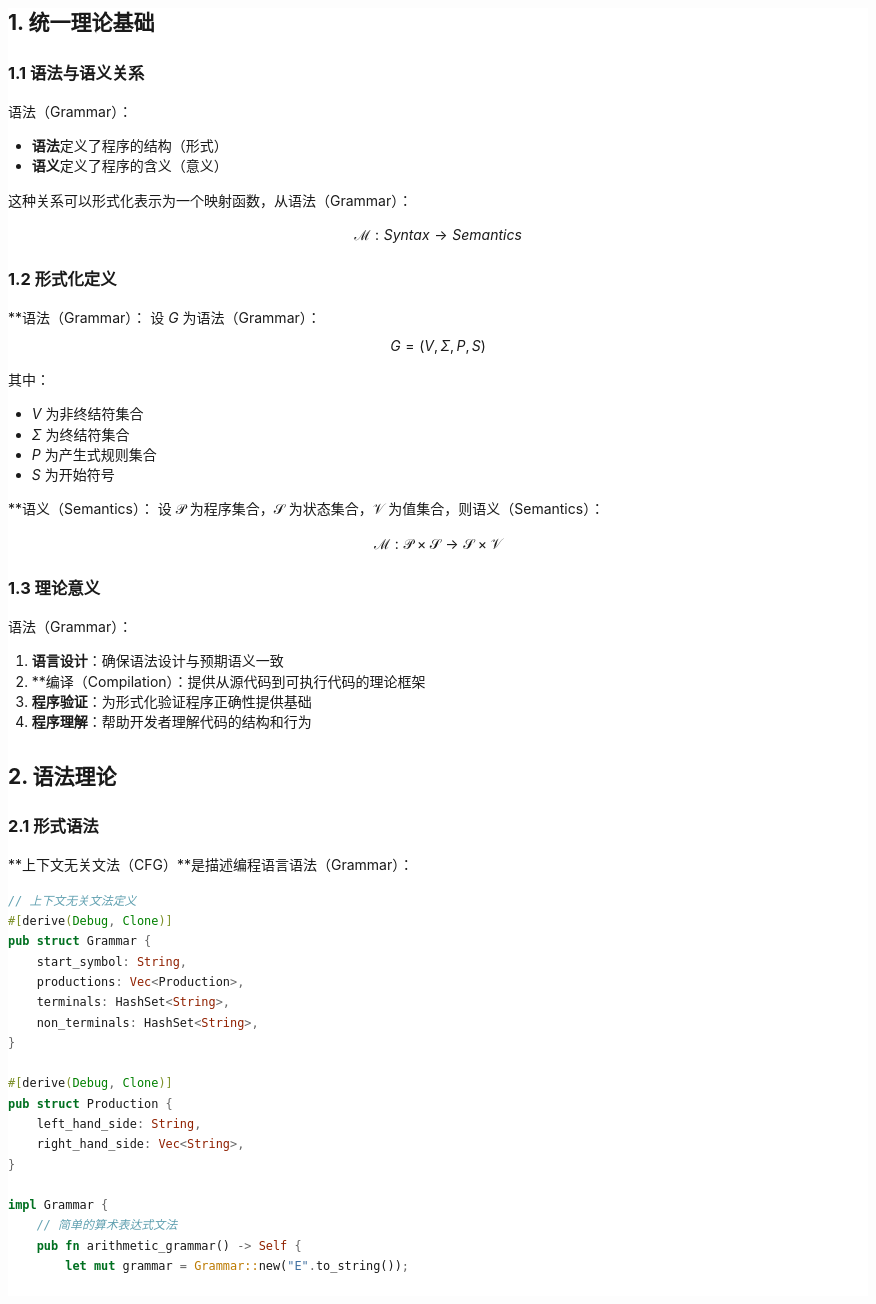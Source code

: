 ## 1. 统一理论基础

### 1.1 语法与语义关系

语法（Grammar）：

- **语法**定义了程序的结构（形式）
- **语义**定义了程序的含义（意义）

这种关系可以形式化表示为一个映射函数，从语法（Grammar）：

$$\mathcal{M}: Syntax \rightarrow Semantics$$

### 1.2 形式化定义

**语法（Grammar）：
设 $G$ 为语法（Grammar）：
$$G = (V, \Sigma, P, S)$$

其中：

- $V$ 为非终结符集合
- $\Sigma$ 为终结符集合
- $P$ 为产生式规则集合
- $S$ 为开始符号

**语义（Semantics）：
设 $\mathcal{P}$ 为程序集合，$\mathcal{S}$ 为状态集合，$\mathcal{V}$ 为值集合，则语义（Semantics）：

$$\mathcal{M}: \mathcal{P} \times \mathcal{S} \rightarrow \mathcal{S} \times \mathcal{V}$$

### 1.3 理论意义

语法（Grammar）：

1. **语言设计**：确保语法设计与预期语义一致
2. **编译（Compilation）：提供从源代码到可执行代码的理论框架
3. **程序验证**：为形式化验证程序正确性提供基础
4. **程序理解**：帮助开发者理解代码的结构和行为

## 2. 语法理论

### 2.1 形式语法

**上下文无关文法（CFG）**是描述编程语言语法（Grammar）：

```rust
// 上下文无关文法定义
#[derive(Debug, Clone)]
pub struct Grammar {
    start_symbol: String,
    productions: Vec<Production>,
    terminals: HashSet<String>,
    non_terminals: HashSet<String>,
}

#[derive(Debug, Clone)]
pub struct Production {
    left_hand_side: String,
    right_hand_side: Vec<String>,
}

impl Grammar {
    // 简单的算术表达式文法
    pub fn arithmetic_grammar() -> Self {
        let mut grammar = Grammar::new("E".to_string());
        
```